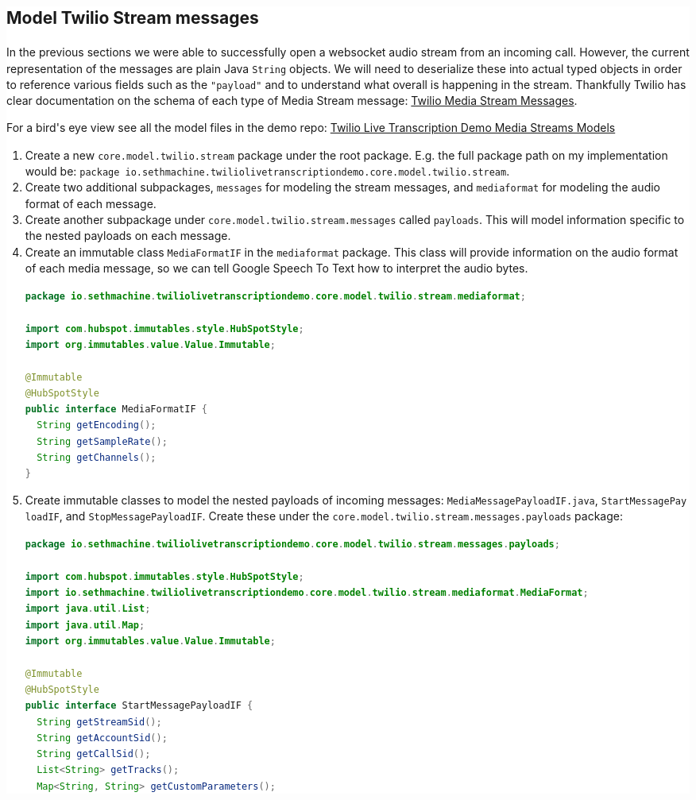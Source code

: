 

## Model Twilio Stream messages

In the previous sections we were able to successfully open a websocket audio stream from an incoming call.  However, the current representation of the messages are plain Java `String` objects.  We will need to deserialize these into actual typed objects in order to reference various fields such as the `"payload"` and to understand what overall is happening in the stream.  Thankfully Twilio has clear documentation on the schema of each type of Media Stream message: [Twilio Media Stream Messages](https://www.twilio.com/docs/voice/twiml/stream#message-connected).  

For a bird's eye view see all the model files in the demo repo: [Twilio Live Transcription Demo Media Streams Models](https://github.com/sethmachine/twilio-live-transcription-demo-public/tree/main/src/main/java/io/sethmachine/twiliolivetranscriptiondemo/core/model/twilio/stream)

1.  Create a new `core.model.twilio.stream` package under the root package.  E.g. the full package path on my implementation would be: `package io.sethmachine.twiliolivetranscriptiondemo.core.model.twilio.stream`.  
2. Create two additional subpackages, `messages` for modeling the stream messages, and `mediaformat` for modeling the audio format of each message.
3.  Create another subpackage under `core.model.twilio.stream.messages` called `payloads`.  This will model information specific to the nested payloads on each message.  
4. Create an immutable class `MediaFormatIF` in the `mediaformat` package.  This class will provide information on the audio format of each media message, so we can tell Google Speech To Text how to interpret the audio bytes.
    ```java MediaFormatIF.java
    package io.sethmachine.twiliolivetranscriptiondemo.core.model.twilio.stream.mediaformat;
    
    import com.hubspot.immutables.style.HubSpotStyle;
    import org.immutables.value.Value.Immutable;
    
    @Immutable
    @HubSpotStyle
    public interface MediaFormatIF {
      String getEncoding();
      String getSampleRate();
      String getChannels();
    }
    ```
5.  Create immutable classes to model the nested payloads of incoming messages: `MediaMessagePayloadIF.java`, `StartMessagePayloadIF`, and `StopMessagePayloadIF`.  Create these under the `core.model.twilio.stream.messages.payloads` package:
    ```java StartMessagePayloadIF.java
    package io.sethmachine.twiliolivetranscriptiondemo.core.model.twilio.stream.messages.payloads;
    
    import com.hubspot.immutables.style.HubSpotStyle;
    import io.sethmachine.twiliolivetranscriptiondemo.core.model.twilio.stream.mediaformat.MediaFormat;
    import java.util.List;
    import java.util.Map;
    import org.immutables.value.Value.Immutable;
    
    @Immutable
    @HubSpotStyle
    public interface StartMessagePayloadIF {
      String getStreamSid();
      String getAccountSid();
      String getCallSid();
      List<String> getTracks();
      Map<String, String> getCustomParameters();
    